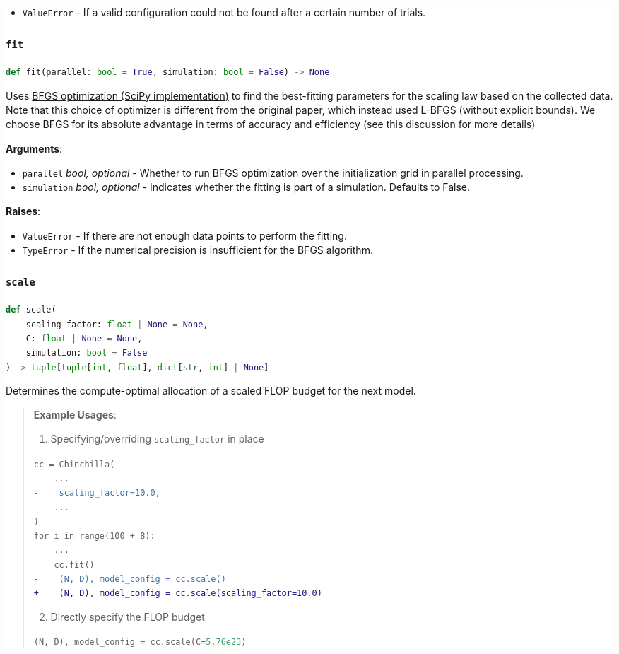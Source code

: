 - `ValueError` - If a valid configuration could not be found after a certain number of trials.

### `fit`

```python
def fit(parallel: bool = True, simulation: bool = False) -> None
```

Uses [BFGS optimization (SciPy implementation)](https://docs.scipy.org/doc/scipy/reference/optimize.minimize-bfgs.html)
to find the best-fitting parameters for the scaling law based on the collected data.
Note that this choice of optimizer is different from the original paper, which instead used L-BFGS (without explicit bounds).
We choose BFGS for its absolute advantage in terms of accuracy and efficiency (see [this discussion](https://github.com/kyo-takano/chinchilla/blob/master/docs/changes.md#4-algorithm-l-bfgs-b--bfgs) for more details)

**Arguments**:

- `parallel` _bool, optional_ - Whether to run BFGS optimization over the initialization grid in parallel processing.
- `simulation` _bool, optional_ - Indicates whether the fitting is part of a simulation. Defaults to False.

**Raises**:

- `ValueError` - If there are not enough data points to perform the fitting.
- `TypeError` - If the numerical precision is insufficient for the BFGS algorithm.

### `scale`

```python
def scale(
    scaling_factor: float | None = None,
    C: float | None = None,
    simulation: bool = False
) -> tuple[tuple[int, float], dict[str, int] | None]
```

Determines the compute-optimal allocation of a scaled FLOP budget for the next model.

> **Example Usages**:
>
> 1. Specifying/overriding `scaling_factor` in place
>
> ```diff
> cc = Chinchilla(
>     ...
> -    scaling_factor=10.0,
>     ...
> )
> for i in range(100 + 8):
>     ...
>     cc.fit()
> -    (N, D), model_config = cc.scale()
> +    (N, D), model_config = cc.scale(scaling_factor=10.0)
> ```
>
> 2. Directly specify the FLOP budget
>
> ```python
> (N, D), model_config = cc.scale(C=5.76e23)
> ```
